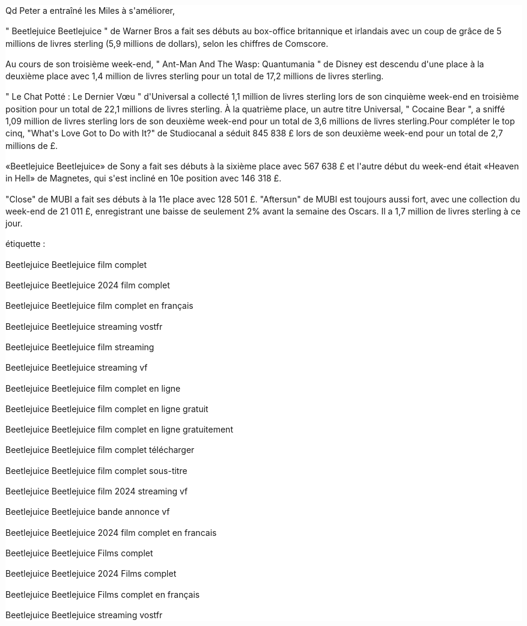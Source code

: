 Qd Peter a entraîné les Miles à s'améliorer,

" Beetlejuice Beetlejuice " de Warner Bros a fait ses débuts au box-office britannique et irlandais avec un coup de grâce de 5 millions de livres sterling (5,9 millions de dollars), selon les chiffres de Comscore.

Au cours de son troisième week-end, " Ant-Man And The Wasp: Quantumania " de Disney est descendu d'une place à la deuxième place avec 1,4 million de livres sterling pour un total de 17,2 millions de livres sterling.

" Le Chat Potté : Le Dernier Vœu " d'Universal a collecté 1,1 million de livres sterling lors de son cinquième week-end en troisième position pour un total de 22,1 millions de livres sterling. À la quatrième place, un autre titre Universal, " Cocaine Bear ", a sniffé 1,09 million de livres sterling lors de son deuxième week-end pour un total de 3,6 millions de livres sterling.Pour compléter le top cinq, "What's Love Got to Do with It?" de Studiocanal a séduit 845 838 £ lors de son deuxième week-end pour un total de 2,7 millions de £.

«Beetlejuice Beetlejuice» de Sony a fait ses débuts à la sixième place avec 567 638 £ et l'autre début du week-end était «Heaven in Hell» de Magnetes, qui s'est incliné en 10e position avec 146 318 £.

"Close" de MUBI a fait ses débuts à la 11e place avec 128 501 £. "Aftersun" de MUBI est toujours aussi fort, avec une collection du week-end de 21 011 £, enregistrant une baisse de seulement 2% avant la semaine des Oscars. Il a 1,7 million de livres sterling à ce jour.

étiquette :

Beetlejuice Beetlejuice film complet

Beetlejuice Beetlejuice 2024 film complet

Beetlejuice Beetlejuice film complet en français

Beetlejuice Beetlejuice streaming vostfr

Beetlejuice Beetlejuice film streaming

Beetlejuice Beetlejuice streaming vf

Beetlejuice Beetlejuice film complet en ligne

Beetlejuice Beetlejuice film complet en ligne gratuit

Beetlejuice Beetlejuice film complet en ligne gratuitement

Beetlejuice Beetlejuice film complet télécharger

Beetlejuice Beetlejuice film complet sous-titre

Beetlejuice Beetlejuice film 2024 streaming vf

Beetlejuice Beetlejuice bande annonce vf

Beetlejuice Beetlejuice 2024 film complet en francais

Beetlejuice Beetlejuice Films complet

Beetlejuice Beetlejuice 2024 Films complet

Beetlejuice Beetlejuice Films complet en français

Beetlejuice Beetlejuice streaming vostfr
